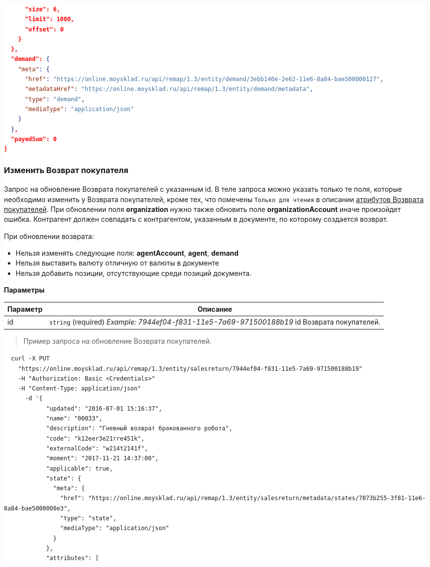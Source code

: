 ```json
      "size": 6,
      "limit": 1000,
      "offset": 0
    }
  },
  "demand": {
    "meta": {
      "href": "https://online.moysklad.ru/api/remap/1.3/entity/demand/3ebb140e-2e62-11e6-8a84-bae500000127",
      "metadataHref": "https://online.moysklad.ru/api/remap/1.3/entity/demand/metadata",
      "type": "demand",
      "mediaType": "application/json"
    }
  },
  "payedSum": 0
}
```

### Изменить Возврат покупателя 
Запрос на обновление Возврата покупателей с указанным id.
В теле запроса можно указать только те поля, которые необходимо изменить у Возврата покупателей, кроме тех, что
помечены `Только для чтения` в описании [атрибутов Возврата покупателей](../documents/#dokumenty-vozwrat-pokupatelq).
При обновлении поля **organization** нужно также обновить поле **organizationAccount** иначе произойдет ошибка.
Контрагент должен совпадать с контрагентом, указанным в документе, по которому создается возврат.

При обновлении возврата:

+ Нельзя изменять следующие поля: **agentAccount**, **agent**, **demand**
+ Нельзя выставить валюту отличную от валюты в документе
+ Нельзя добавить позиции, отсутствующие среди позиций документа.

**Параметры**

|Параметр   |Описание   | 
|---|---|
|id |  `string` (required) *Example: 7944ef04-f831-11e5-7a69-971500188b19* id Возврата покупателей.|

> Пример запроса на обновление Возврата покупателей.

```shell
  curl -X PUT
    "https://online.moysklad.ru/api/remap/1.3/entity/salesreturn/7944ef04-f831-11e5-7a69-971500188b19"
    -H "Authorization: Basic <Credentials>"
    -H "Content-Type: application/json"
      -d '{
            "updated": "2016-07-01 15:16:37",
            "name": "00033",
            "description": "Гневный возврат бракованного робота",
            "code": "k12eer3e21rre451k",
            "externalCode": "w214t2141f",
            "moment": "2017-11-21 14:37:00",
            "applicable": true,
            "state": {
              "meta": {
                "href": "https://online.moysklad.ru/api/remap/1.3/entity/salesreturn/metadata/states/7073b255-3f81-11e6-8a84-bae5000000e3",
                "type": "state",
                "mediaType": "application/json"
              }
            },
            "attributes": [
```